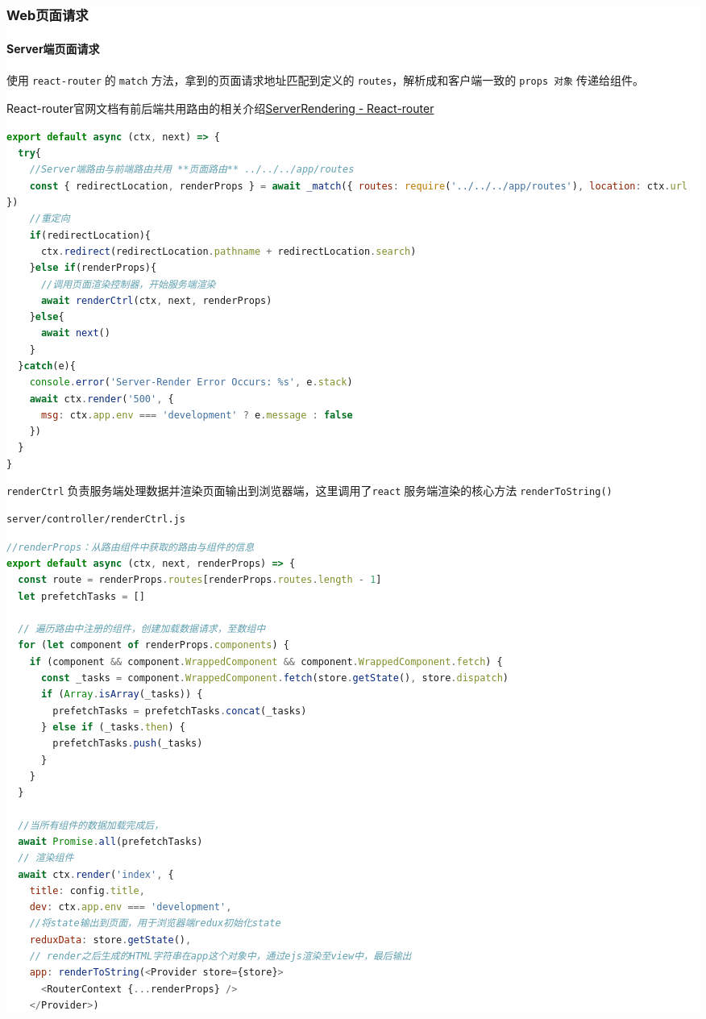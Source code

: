 ### Web页面请求

#### Server端页面请求

使用 `react-router` 的 `match` 方法，拿到的页面请求地址匹配到定义的 `routes`，解析成和客户端一致的 `props 对象` 传递给组件。

React-router官网文档有前后端共用路由的相关介绍[ServerRendering - React-router](https://github.com/ReactTraining/react-router/blob/master/docs/guides/ServerRendering.md)

```javascript
export default async (ctx, next) => {
  try{
    //Server端路由与前端路由共用 **页面路由** ../../../app/routes
    const { redirectLocation, renderProps } = await _match({ routes: require('../../../app/routes'), location: ctx.url })
    //重定向
    if(redirectLocation){
      ctx.redirect(redirectLocation.pathname + redirectLocation.search)
    }else if(renderProps){
      //调用页面渲染控制器，开始服务端渲染
      await renderCtrl(ctx, next, renderProps)
    }else{
      await next()
    }
  }catch(e){
    console.error('Server-Render Error Occurs: %s', e.stack)
    await ctx.render('500', {
      msg: ctx.app.env === 'development' ? e.message : false
    })
  }
}
```

`renderCtrl` 负责服务端处理数据并渲染页面输出到浏览器端，这里调用了`react` 服务端渲染的核心方法 `renderToString()`

`server/controller/renderCtrl.js`
```javascript
//renderProps：从路由组件中获取的路由与组件的信息
export default async (ctx, next, renderProps) => {
  const route = renderProps.routes[renderProps.routes.length - 1]
  let prefetchTasks = []

  // 遍历路由中注册的组件，创建加载数据请求，至数组中
  for (let component of renderProps.components) {
    if (component && component.WrappedComponent && component.WrappedComponent.fetch) {
      const _tasks = component.WrappedComponent.fetch(store.getState(), store.dispatch)
      if (Array.isArray(_tasks)) {
        prefetchTasks = prefetchTasks.concat(_tasks)
      } else if (_tasks.then) {
        prefetchTasks.push(_tasks)
      }
    }
  }

  //当所有组件的数据加载完成后，
  await Promise.all(prefetchTasks)
  // 渲染组件
  await ctx.render('index', {
    title: config.title,
    dev: ctx.app.env === 'development',
    //将state输出到页面，用于浏览器端redux初始化state
    reduxData: store.getState(),
    // render之后生成的HTML字符串在app这个对象中，通过ejs渲染至view中，最后输出
    app: renderToString(<Provider store={store}>
      <RouterContext {...renderProps} />
    </Provider>)
```